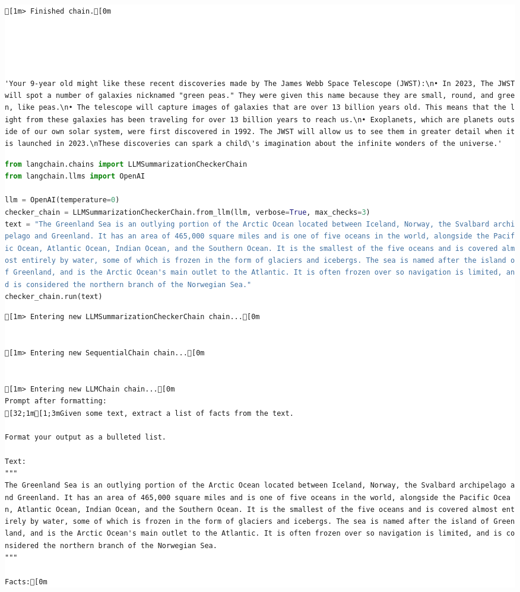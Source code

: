     [1m> Finished chain.[0m
    




    'Your 9-year old might like these recent discoveries made by The James Webb Space Telescope (JWST):\n• In 2023, The JWST will spot a number of galaxies nicknamed "green peas." They were given this name because they are small, round, and green, like peas.\n• The telescope will capture images of galaxies that are over 13 billion years old. This means that the light from these galaxies has been traveling for over 13 billion years to reach us.\n• Exoplanets, which are planets outside of our own solar system, were first discovered in 1992. The JWST will allow us to see them in greater detail when it is launched in 2023.\nThese discoveries can spark a child\'s imagination about the infinite wonders of the universe.'




```python
from langchain.chains import LLMSummarizationCheckerChain
from langchain.llms import OpenAI

llm = OpenAI(temperature=0)
checker_chain = LLMSummarizationCheckerChain.from_llm(llm, verbose=True, max_checks=3)
text = "The Greenland Sea is an outlying portion of the Arctic Ocean located between Iceland, Norway, the Svalbard archipelago and Greenland. It has an area of 465,000 square miles and is one of five oceans in the world, alongside the Pacific Ocean, Atlantic Ocean, Indian Ocean, and the Southern Ocean. It is the smallest of the five oceans and is covered almost entirely by water, some of which is frozen in the form of glaciers and icebergs. The sea is named after the island of Greenland, and is the Arctic Ocean's main outlet to the Atlantic. It is often frozen over so navigation is limited, and is considered the northern branch of the Norwegian Sea."
checker_chain.run(text)
```

    
    
    [1m> Entering new LLMSummarizationCheckerChain chain...[0m
    
    
    [1m> Entering new SequentialChain chain...[0m
    
    
    [1m> Entering new LLMChain chain...[0m
    Prompt after formatting:
    [32;1m[1;3mGiven some text, extract a list of facts from the text.
    
    Format your output as a bulleted list.
    
    Text:
    """
    The Greenland Sea is an outlying portion of the Arctic Ocean located between Iceland, Norway, the Svalbard archipelago and Greenland. It has an area of 465,000 square miles and is one of five oceans in the world, alongside the Pacific Ocean, Atlantic Ocean, Indian Ocean, and the Southern Ocean. It is the smallest of the five oceans and is covered almost entirely by water, some of which is frozen in the form of glaciers and icebergs. The sea is named after the island of Greenland, and is the Arctic Ocean's main outlet to the Atlantic. It is often frozen over so navigation is limited, and is considered the northern branch of the Norwegian Sea.
    """
    
    Facts:[0m
    